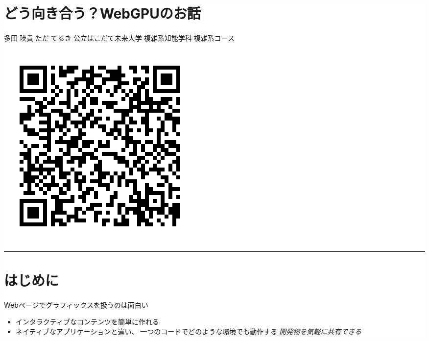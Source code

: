 # どう向き合う？WebGPUのお話

多田 瑛貴 ただ てるき
公立はこだて未来大学 複雑系知能学科 複雑系コース

![bg right:30% w:300](./img/qr_slide.png)

---

# はじめに

Webページでグラフィックスを扱うのは面白い
- インタラクティブなコンテンツを簡単に作れる
- ネイティブなアプリケーションと違い、
  一つのコードでどのような環境でも動作する
  *開発物を気軽に共有できる*
